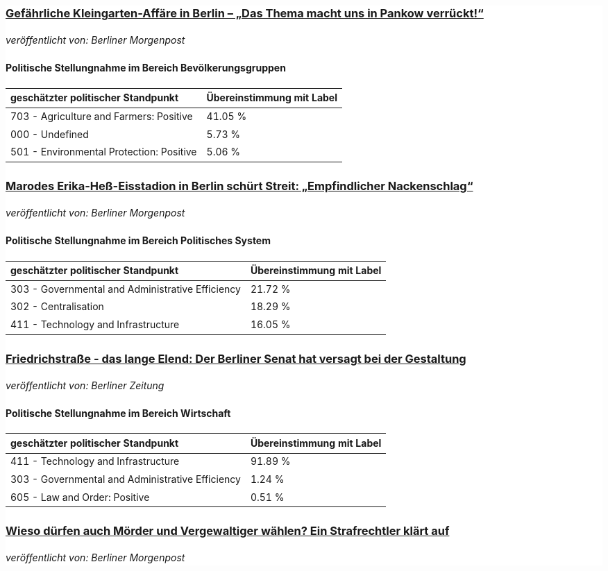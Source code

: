 ### [Gefährliche Kleingarten-Affäre in Berlin – „Das Thema macht uns in Pankow verrückt!“](https://www.morgenpost.de/bezirke/pankow/article408344838/grosse-gefahr-in-der-kleingarten-affaere-dann-droht-der-knockout.html)
_veröffentlicht von: Berliner Morgenpost_

#### Politische Stellungnahme im Bereich Bevölkerungsgruppen

| geschätzter politischer Standpunkt       | Übereinstimmung mit Label   |
|:-----------------------------------------|:----------------------------|
| 703 - Agriculture and Farmers: Positive  | 41.05 %                     |
| 000 - Undefined                          | 5.73 %                      |
| 501 - Environmental Protection: Positive | 5.06 %                      |

### [Marodes Erika-Heß-Eisstadion in Berlin schürt Streit: „Empfindlicher Nackenschlag“](https://www.morgenpost.de/bezirke/mitte/article408357929/berlin-mitte-marodes-erika-hess-eisstadion-was-sportverbaende-jetzt-fordern.html)
_veröffentlicht von: Berliner Morgenpost_

#### Politische Stellungnahme im Bereich Politisches System

| geschätzter politischer Standpunkt               | Übereinstimmung mit Label   |
|:-------------------------------------------------|:----------------------------|
| 303 - Governmental and Administrative Efficiency | 21.72 %                     |
| 302 - Centralisation                             | 18.29 %                     |
| 411 - Technology and Infrastructure              | 16.05 %                     |

### [Friedrichstraße - das lange Elend: Der Berliner Senat hat versagt bei der Gestaltung](https://www.berliner-zeitung.de/panorama/friedrichstrasse-das-lange-elend-der-senat-hat-versagt-bei-der-gestaltung-li.2295758)
_veröffentlicht von: Berliner Zeitung_

#### Politische Stellungnahme im Bereich Wirtschaft

| geschätzter politischer Standpunkt               | Übereinstimmung mit Label   |
|:-------------------------------------------------|:----------------------------|
| 411 - Technology and Infrastructure              | 91.89 %                     |
| 303 - Governmental and Administrative Efficiency | 1.24 %                      |
| 605 - Law and Order: Positive                    | 0.51 %                      |

### [Wieso dürfen auch Mörder und Vergewaltiger wählen? Ein Strafrechtler klärt auf](https://www.morgenpost.de/politik/article408340088/diese-verbrechen-muss-man-begehen-um-das-wahlrecht-zu-verlieren.html)
_veröffentlicht von: Berliner Morgenpost_
